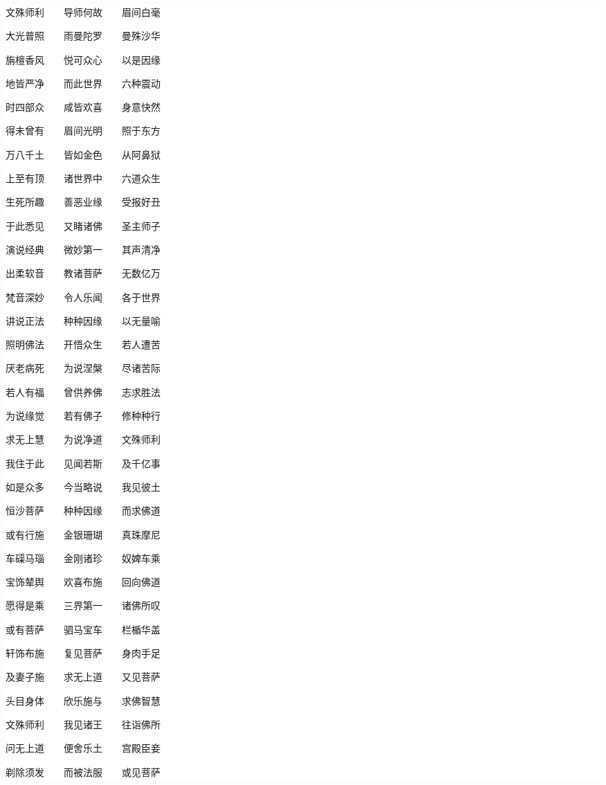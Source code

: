 文殊师利　　导师何故　　眉间白毫  

大光普照　　雨曼陀罗　　曼殊沙华  

旃檀香风　　悦可众心　　以是因缘  

地皆严净　　而此世界　　六种震动  

时四部众　　咸皆欢喜　　身意快然  

得未曾有　　眉间光明　　照于东方  

万八千土　　皆如金色　　从阿鼻狱  

上至有顶　　诸世界中　　六道众生  

生死所趣　　善恶业缘　　受报好丑  

于此悉见　　又睹诸佛　　圣主师子  

演说经典　　微妙第一　　其声清净  

出柔软音　　教诸菩萨　　无数亿万  

梵音深妙　　令人乐闻　　各于世界  

讲说正法　　种种因缘　　以无量喻  

照明佛法　　开悟众生　　若人遭苦  

厌老病死　　为说涅槃　　尽诸苦际  

若人有福　　曾供养佛　　志求胜法  

为说缘觉　　若有佛子　　修种种行  

求无上慧　　为说净道　　文殊师利  

我住于此　　见闻若斯　　及千亿事  

如是众多　　今当略说　　我见彼土  

恒沙菩萨　　种种因缘　　而求佛道  

或有行施　　金银珊瑚　　真珠摩尼  

车磲马瑙　　金刚诸珍　　奴婢车乘  

宝饰辇舆　　欢喜布施　　回向佛道  

愿得是乘　　三界第一　　诸佛所叹  

或有菩萨　　驷马宝车　　栏楯华盖  

轩饰布施　　复见菩萨　　身肉手足  

及妻子施　　求无上道　　又见菩萨  

头目身体　　欣乐施与　　求佛智慧  

文殊师利　　我见诸王　　往诣佛所  

问无上道　　便舍乐土　　宫殿臣妾  

剃除须发　　而被法服　　或见菩萨  
